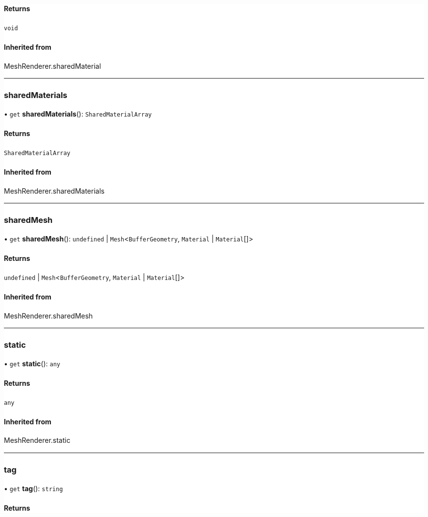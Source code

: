 #### Returns

`void`

#### Inherited from

MeshRenderer.sharedMaterial

___

### sharedMaterials

• `get` **sharedMaterials**(): `SharedMaterialArray`

#### Returns

`SharedMaterialArray`

#### Inherited from

MeshRenderer.sharedMaterials

___

### sharedMesh

• `get` **sharedMesh**(): `undefined` \| `Mesh`<`BufferGeometry`, `Material` \| `Material`[]\>

#### Returns

`undefined` \| `Mesh`<`BufferGeometry`, `Material` \| `Material`[]\>

#### Inherited from

MeshRenderer.sharedMesh

___

### static

• `get` **static**(): `any`

#### Returns

`any`

#### Inherited from

MeshRenderer.static

___

### tag

• `get` **tag**(): `string`

#### Returns
